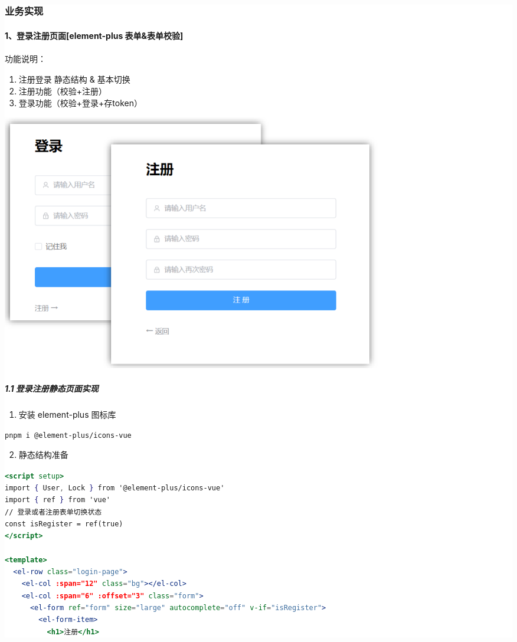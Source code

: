 
### 业务实现

#### 1、登录注册页面[element-plus 表单&表单校验]

功能说明：

1. 注册登录 静态结构 & 基本切换
2. 注册功能（校验+注册）
3. 登录功能（校验+登录+存token）

<img src="day11.assets/image-20231127000956951.png" alt="image-20231127000956951" style="zoom:67%;" />

##### 1.1 登录注册静态页面实现

1. 安装 element-plus 图标库

```bash
pnpm i @element-plus/icons-vue
```

2. 静态结构准备

```jsx
<script setup>
import { User, Lock } from '@element-plus/icons-vue'
import { ref } from 'vue'
// 登录或者注册表单切换状态
const isRegister = ref(true)
</script>

<template>
  <el-row class="login-page">
    <el-col :span="12" class="bg"></el-col>
    <el-col :span="6" :offset="3" class="form">
      <el-form ref="form" size="large" autocomplete="off" v-if="isRegister">
        <el-form-item>
          <h1>注册</h1>
```